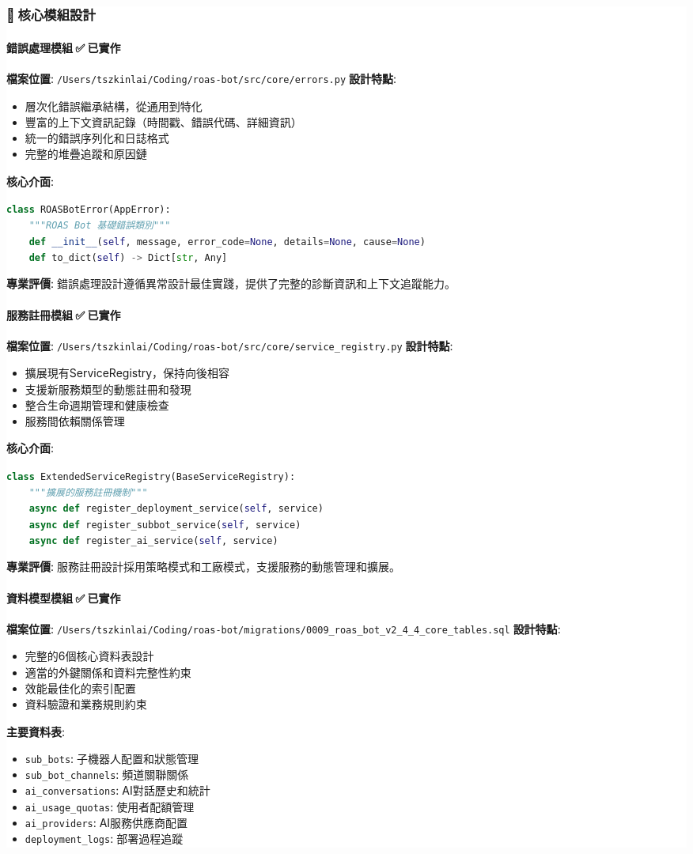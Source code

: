 ### 🔧 核心模組設計

#### 錯誤處理模組 ✅ **已實作**
**檔案位置**: `/Users/tszkinlai/Coding/roas-bot/src/core/errors.py`
**設計特點**:
- 層次化錯誤繼承結構，從通用到特化
- 豐富的上下文資訊記錄（時間戳、錯誤代碼、詳細資訊）
- 統一的錯誤序列化和日誌格式
- 完整的堆疊追蹤和原因鏈

**核心介面**:
```python
class ROASBotError(AppError):
    """ROAS Bot 基礎錯誤類別"""
    def __init__(self, message, error_code=None, details=None, cause=None)
    def to_dict(self) -> Dict[str, Any]
```

**專業評價**: 錯誤處理設計遵循異常設計最佳實踐，提供了完整的診斷資訊和上下文追蹤能力。

#### 服務註冊模組 ✅ **已實作**
**檔案位置**: `/Users/tszkinlai/Coding/roas-bot/src/core/service_registry.py`
**設計特點**:
- 擴展現有ServiceRegistry，保持向後相容
- 支援新服務類型的動態註冊和發現
- 整合生命週期管理和健康檢查
- 服務間依賴關係管理

**核心介面**:
```python
class ExtendedServiceRegistry(BaseServiceRegistry):
    """擴展的服務註冊機制"""
    async def register_deployment_service(self, service)
    async def register_subbot_service(self, service)  
    async def register_ai_service(self, service)
```

**專業評價**: 服務註冊設計採用策略模式和工廠模式，支援服務的動態管理和擴展。

#### 資料模型模組 ✅ **已實作**
**檔案位置**: `/Users/tszkinlai/Coding/roas-bot/migrations/0009_roas_bot_v2_4_4_core_tables.sql`
**設計特點**:
- 完整的6個核心資料表設計
- 適當的外鍵關係和資料完整性約束
- 效能最佳化的索引配置
- 資料驗證和業務規則約束

**主要資料表**:
- `sub_bots`: 子機器人配置和狀態管理
- `sub_bot_channels`: 頻道關聯關係
- `ai_conversations`: AI對話歷史和統計
- `ai_usage_quotas`: 使用者配額管理
- `ai_providers`: AI服務供應商配置
- `deployment_logs`: 部署過程追蹤

